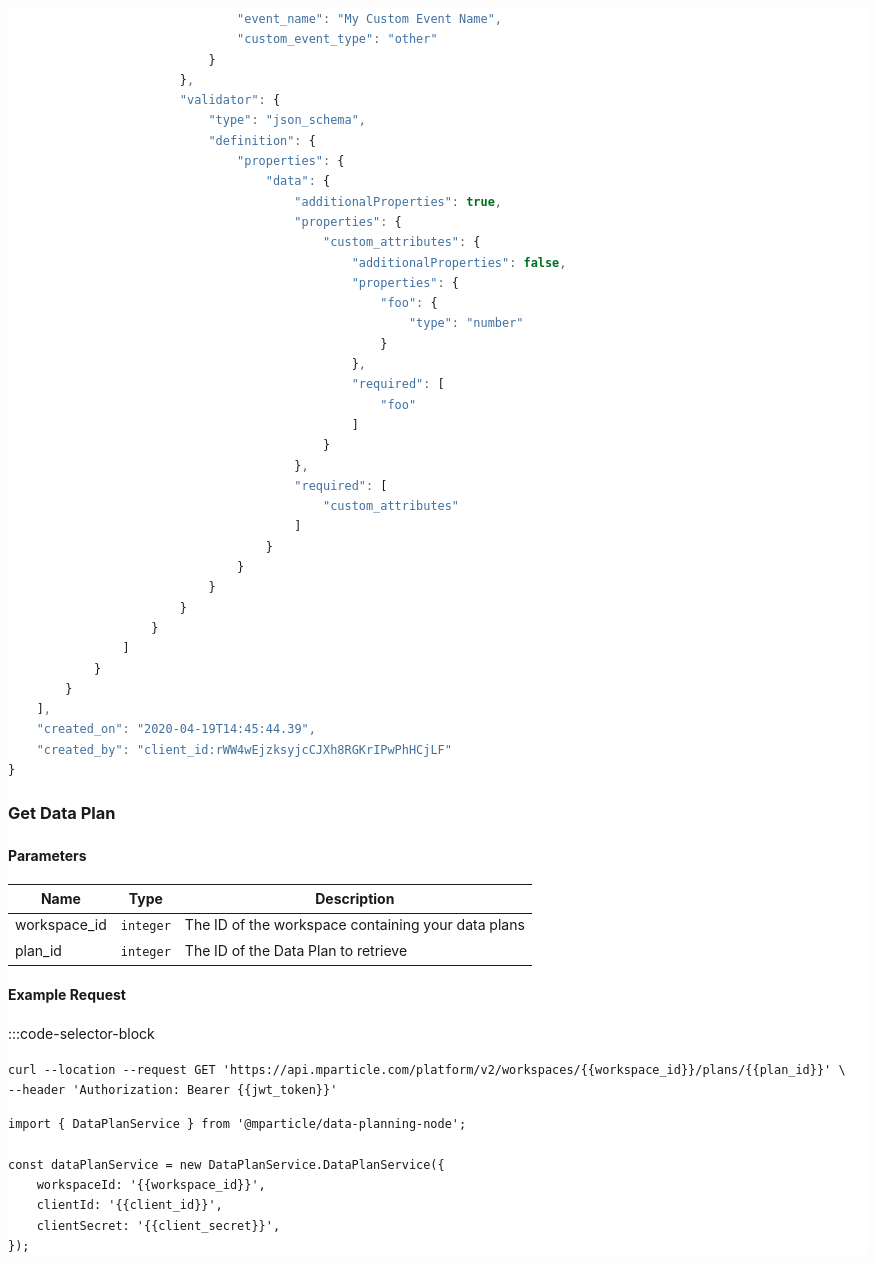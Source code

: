 ```javascript
                                "event_name": "My Custom Event Name",
                                "custom_event_type": "other"
                            }
                        },
                        "validator": {
                            "type": "json_schema",
                            "definition": {
                                "properties": {
                                    "data": {
                                        "additionalProperties": true,
                                        "properties": {
                                            "custom_attributes": {
                                                "additionalProperties": false,
                                                "properties": {
                                                    "foo": {
                                                        "type": "number"
                                                    }
                                                },
                                                "required": [
                                                    "foo"
                                                ]
                                            }
                                        },
                                        "required": [
                                            "custom_attributes"
                                        ]
                                    }
                                }
                            }
                        }
                    }
                ]
            }
        }
    ],
    "created_on": "2020-04-19T14:45:44.39",
    "created_by": "client_id:rWW4wEjzksyjcCJXh8RGKrIPwPhHCjLF"
}
```

### Get Data Plan

#### Parameters

Name | Type | Description
|---|---|---
workspace_id | `integer` | The ID of the workspace containing your data plans
plan_id | `integer` | The ID of the Data Plan to retrieve

#### Example Request

:::code-selector-block
```curl
curl --location --request GET 'https://api.mparticle.com/platform/v2/workspaces/{{workspace_id}}/plans/{{plan_id}}' \
--header 'Authorization: Bearer {{jwt_token}}'
```
```nodesdk
import { DataPlanService } from '@mparticle/data-planning-node';

const dataPlanService = new DataPlanService.DataPlanService({
    workspaceId: '{{workspace_id}}',
    clientId: '{{client_id}}',
    clientSecret: '{{client_secret}}',
});
```